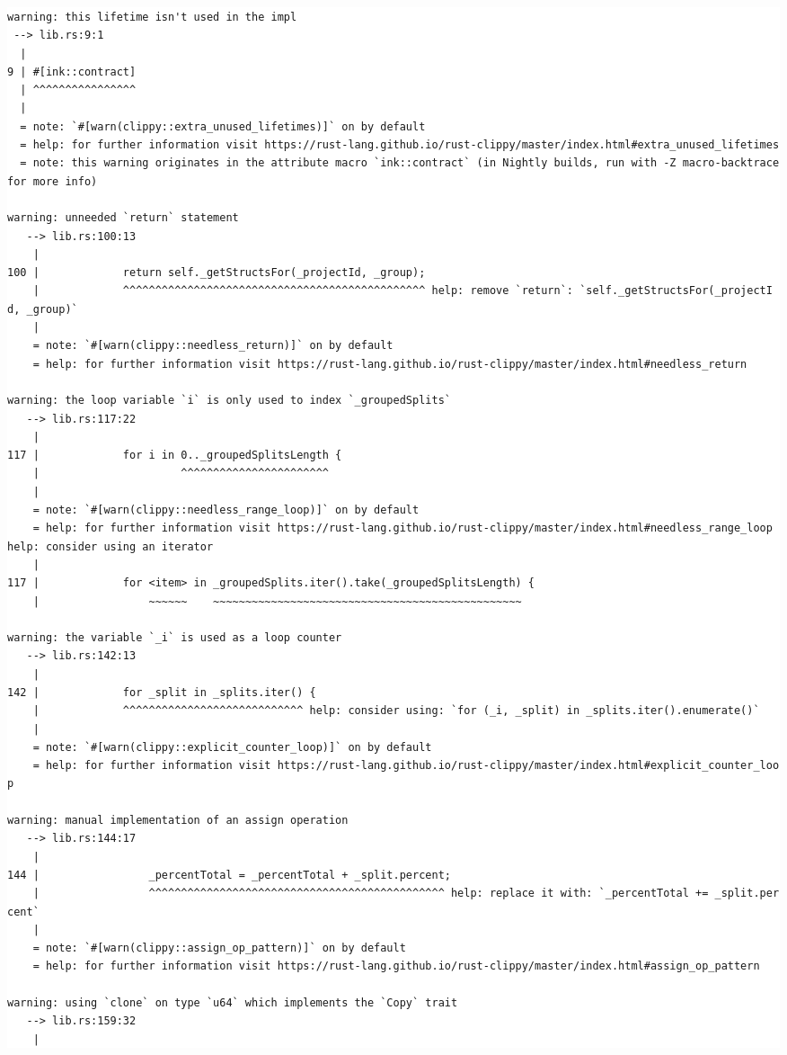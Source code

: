 ```
warning: this lifetime isn't used in the impl
 --> lib.rs:9:1
  |
9 | #[ink::contract]
  | ^^^^^^^^^^^^^^^^
  |
  = note: `#[warn(clippy::extra_unused_lifetimes)]` on by default
  = help: for further information visit https://rust-lang.github.io/rust-clippy/master/index.html#extra_unused_lifetimes
  = note: this warning originates in the attribute macro `ink::contract` (in Nightly builds, run with -Z macro-backtrace for more info)

warning: unneeded `return` statement
   --> lib.rs:100:13
    |
100 |             return self._getStructsFor(_projectId, _group);
    |             ^^^^^^^^^^^^^^^^^^^^^^^^^^^^^^^^^^^^^^^^^^^^^^^ help: remove `return`: `self._getStructsFor(_projectId, _group)`
    |
    = note: `#[warn(clippy::needless_return)]` on by default
    = help: for further information visit https://rust-lang.github.io/rust-clippy/master/index.html#needless_return

warning: the loop variable `i` is only used to index `_groupedSplits`
   --> lib.rs:117:22
    |
117 |             for i in 0.._groupedSplitsLength {
    |                      ^^^^^^^^^^^^^^^^^^^^^^^
    |
    = note: `#[warn(clippy::needless_range_loop)]` on by default
    = help: for further information visit https://rust-lang.github.io/rust-clippy/master/index.html#needless_range_loop
help: consider using an iterator
    |
117 |             for <item> in _groupedSplits.iter().take(_groupedSplitsLength) {
    |                 ~~~~~~    ~~~~~~~~~~~~~~~~~~~~~~~~~~~~~~~~~~~~~~~~~~~~~~~~

warning: the variable `_i` is used as a loop counter
   --> lib.rs:142:13
    |
142 |             for _split in _splits.iter() {
    |             ^^^^^^^^^^^^^^^^^^^^^^^^^^^^ help: consider using: `for (_i, _split) in _splits.iter().enumerate()`
    |
    = note: `#[warn(clippy::explicit_counter_loop)]` on by default
    = help: for further information visit https://rust-lang.github.io/rust-clippy/master/index.html#explicit_counter_loop

warning: manual implementation of an assign operation
   --> lib.rs:144:17
    |
144 |                 _percentTotal = _percentTotal + _split.percent;
    |                 ^^^^^^^^^^^^^^^^^^^^^^^^^^^^^^^^^^^^^^^^^^^^^^ help: replace it with: `_percentTotal += _split.percent`
    |
    = note: `#[warn(clippy::assign_op_pattern)]` on by default
    = help: for further information visit https://rust-lang.github.io/rust-clippy/master/index.html#assign_op_pattern

warning: using `clone` on type `u64` which implements the `Copy` trait
   --> lib.rs:159:32
    |
```